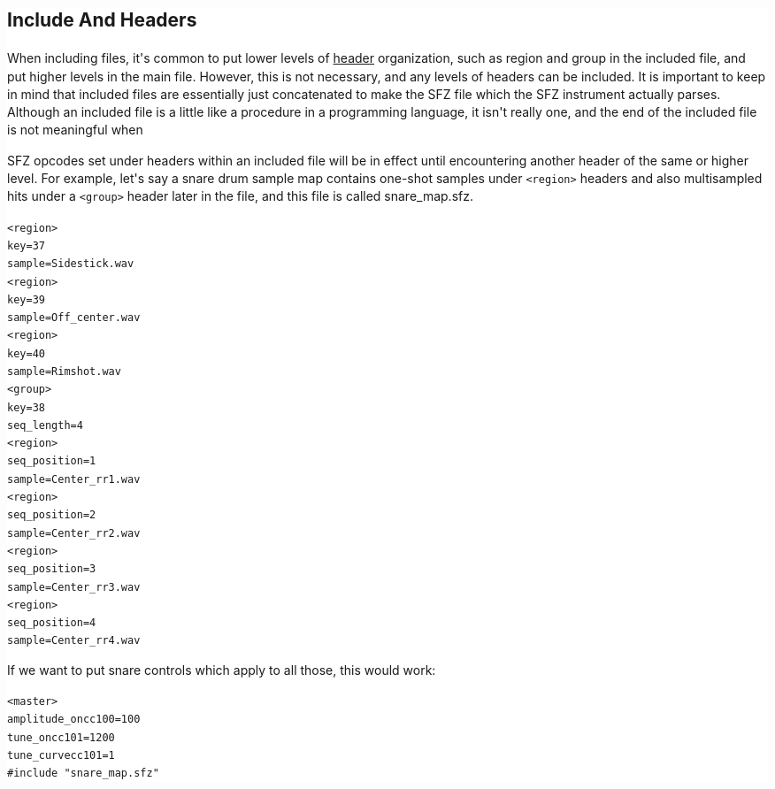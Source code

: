 ## Include And Headers

When including files, it's common to put lower levels of [header] organization,
such as region and group in the included file, and put higher levels in the main file.
However, this is not necessary, and any levels of headers can be included.
It is important to keep in mind that included files are essentially just concatenated to make the SFZ file which
the SFZ instrument actually parses. Although an included file is a little like a procedure in a programming language, it
isn't really one, and the end of the included file is not meaningful when

SFZ opcodes set under headers within an included file will be in effect until encountering another header of the same or
higher level. For example, let's say a snare drum sample map contains one-shot samples under `<region>` headers and also
multisampled hits under a `<group>` header later in the file, and this file is called snare_map.sfz.

```sfz
<region>
key=37
sample=Sidestick.wav
<region>
key=39
sample=Off_center.wav
<region>
key=40
sample=Rimshot.wav
<group>
key=38
seq_length=4
<region>
seq_position=1
sample=Center_rr1.wav
<region>
seq_position=2
sample=Center_rr2.wav
<region>
seq_position=3
sample=Center_rr3.wav
<region>
seq_position=4
sample=Center_rr4.wav
```

If we want to put snare controls which apply to all those, this would work:

```sfz
<master>
amplitude_oncc100=100
tune_oncc101=1200
tune_curvecc101=1
#include "snare_map.sfz"
```


[header]:       ../headers/index.md
[#define]:      ../opcodes/define.md
[#include]:     ../opcodes/include.md
[seq_position]: ../opcodes/seq_position.md